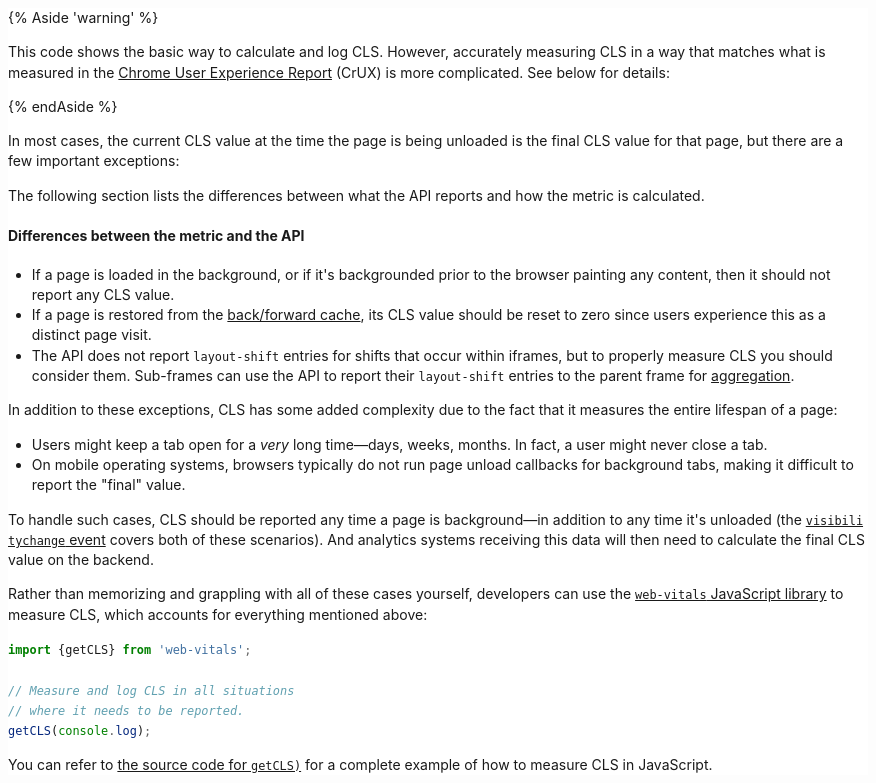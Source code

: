 {% Aside 'warning' %}

  This code shows the basic way to calculate and log CLS. However, accurately
  measuring CLS in a way that matches what is measured in the [Chrome User
  Experience
  Report](https://developer.chrome.com/docs/crux/)
  (CrUX) is more complicated. See below for details:

{% endAside %}

In most cases, the current CLS value at the time the page is being unloaded is
the final CLS value for that page, but there are a few important exceptions:

The following section lists the differences between what the API reports and how
the metric is calculated.

#### Differences between the metric and the API

- If a page is loaded in the background, or if it's backgrounded prior to the
  browser painting any content, then it should not report any CLS value.
- If a page is restored from the [back/forward
  cache](/bfcache/#impact-on-core-web-vitals), its CLS value should be reset to
  zero since users experience this as a distinct page visit.
- The API does not report `layout-shift` entries for shifts that occur within
  iframes, but to properly measure CLS you should consider them. Sub-frames can
  use the API to report their `layout-shift` entries to the parent frame for
  [aggregation](https://github.com/WICG/layout-instability#cumulative-scores).

In addition to these exceptions, CLS has some added complexity due to the fact
that it measures the entire lifespan of a page:

- Users might keep a tab open for a _very_ long time&mdash;days, weeks, months.
  In fact, a user might never close a tab.
- On mobile operating systems, browsers typically do not run page unload
  callbacks for background tabs, making it difficult to report the "final"
  value.

To handle such cases, CLS should be reported any time a page is
background&mdash;in addition to any time it's unloaded (the [`visibilitychange`
event](https://developer.chrome.com/blog/page-lifecycle-api/#event-visibilitychange)
covers both of these scenarios). And analytics systems receiving this data will
then need to calculate the final CLS value on the backend.

Rather than memorizing and grappling with all of these cases yourself, developers can use the
[`web-vitals` JavaScript library](https://github.com/GoogleChrome/web-vitals) to
measure CLS, which accounts for everything mentioned above:

```js
import {getCLS} from 'web-vitals';

// Measure and log CLS in all situations
// where it needs to be reported.
getCLS(console.log);
```

You can refer to [the source code for
`getCLS)`](https://github.com/GoogleChrome/web-vitals/blob/master/src/getCLS.ts)
for a complete example of how to measure CLS in JavaScript.
